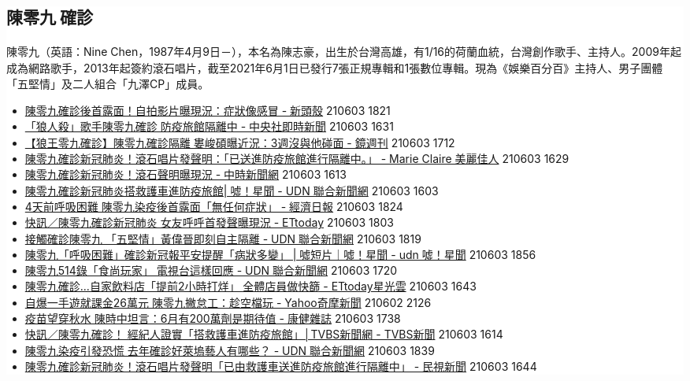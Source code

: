 ## 陳零九 確診

陳零九（英語：Nine Chen，1987年4月9日－），本名為陳志豪，出生於台灣高雄，有1/16的荷蘭血統，台灣創作歌手、主持人。2009年起成為網路歌手，2013年起簽約滾石唱片，截至2021年6月1日已發行7張正規專輯和1張數位專輯。現為《娛樂百分百》主持人、男子團體「五堅情」及二人組合「九澤CP」成員。
- [陳零九確診後首露面！自拍影片曝現況：症狀像感冒 - 新頭殼](https://newtalk.tw/news/view/2021-06-03/583761 "陳零九確診後首露面！自拍影片曝現況：症狀像感冒 - 新頭殼") 210603 1821
- [「狼人殺」歌手陳零九確診 防疫旅館隔離中 - 中央社即時新聞](https://www.cna.com.tw/news/firstnews/202106030242.aspx "「狼人殺」歌手陳零九確診 防疫旅館隔離中 - 中央社即時新聞") 210603 1631
- [【狼王零九確診】陳零九確診隔離 婁峻碩曝近況：3週沒與他碰面 - 鏡週刊](http://www.mirrormedia.mg/story/20210603ent023/ "【狼王零九確診】陳零九確診隔離 婁峻碩曝近況：3週沒與他碰面 - 鏡週刊") 210603 1712
- [陳零九確診新冠肺炎！滾石唱片發聲明：「已送進防疫旅館進行隔離中。」 - Marie Claire 美麗佳人](https://www.marieclaire.com.tw/entertainment/news/57656 "陳零九確診新冠肺炎！滾石唱片發聲明：「已送進防疫旅館進行隔離中。」 - Marie Claire 美麗佳人") 210603 1629
- [陳零九確診新冠肺炎！滾石聲明曝現況 - 中時新聞網](http://www.chinatimes.com/realtimenews/20210603004314-260404 "陳零九確診新冠肺炎！滾石聲明曝現況 - 中時新聞網") 210603 1613
- [陳零九確診新冠肺炎搭救護車進防疫旅館| 噓！星聞 - UDN 聯合新聞網](https://stars.udn.com/star/story/10088/5506606?from=udn-ch1_breaknews-1-cate8-news "陳零九確診新冠肺炎搭救護車進防疫旅館| 噓！星聞 - UDN 聯合新聞網") 210603 1603
- [4天前呼吸困難 陳零九染疫後首露面「無任何症狀」 - 經濟日報](https://money.udn.com/money/story/5658/5506856 "4天前呼吸困難 陳零九染疫後首露面「無任何症狀」 - 經濟日報") 210603 1824
- [快訊／陳零九確診新冠肺炎 女友呼呼首發聲曝現況 - ETtoday](https://star.ettoday.net/news/1998414?redirect=1 "快訊／陳零九確診新冠肺炎 女友呼呼首發聲曝現況 - ETtoday") 210603 1803
- [接觸確診陳零九 「五堅情」黃偉晉即刻自主隔離 - UDN 聯合新聞網](https://stars.udn.com/star/story/10088/5507013 "接觸確診陳零九 「五堅情」黃偉晉即刻自主隔離 - UDN 聯合新聞網") 210603 1819
- [陳零九「呼吸困難」確診新冠報平安提醒「病狀多變」 | 噓短片｜噓！星聞 - udn 噓！星聞](https://stars.udn.com/video/play/1022/1208571 "陳零九「呼吸困難」確診新冠報平安提醒「病狀多變」 | 噓短片｜噓！星聞 - udn 噓！星聞") 210603 1856
- [陳零九514錄「食尚玩家」 電視台這樣回應 - UDN 聯合新聞網](https://stars.udn.com/star/story/10091/5506859?from=udn_ch2_menu_v2_main_index "陳零九514錄「食尚玩家」 電視台這樣回應 - UDN 聯合新聞網") 210603 1720
- [陳零九確診...自家飲料店「提前2小時打烊」 全體店員做快篩 - ETtoday星光雲](https://star.ettoday.net/news/1998299?redirect=1 "陳零九確診...自家飲料店「提前2小時打烊」 全體店員做快篩 - ETtoday星光雲") 210603 1643
- [自爆一手遊就課金26萬元 陳零九撇怠工：趁空檔玩 - Yahoo奇摩新聞](https://tw.news.yahoo.com/%E8%87%AA%E7%88%86-%E6%89%8B%E9%81%8A%E5%B0%B1%E8%AA%B2%E9%87%9126%E8%90%AC%E5%85%83-%E9%99%B3%E9%9B%B6%E4%B9%9D%E6%92%87%E6%80%A0%E5%B7%A5-%E8%B6%81%E7%A9%BA%E6%AA%94%E7%8E%A9-132613443.html "自爆一手遊就課金26萬元 陳零九撇怠工：趁空檔玩 - Yahoo奇摩新聞") 210602 2126
- [疫苗望穿秋水 陳時中坦言：6月有200萬劑是期待值 - 康健雜誌](https://www.commonhealth.com.tw/article/84374 "疫苗望穿秋水 陳時中坦言：6月有200萬劑是期待值 - 康健雜誌") 210603 1738
- [快訊／陳零九確診！ 經紀人證實「搭救護車進防疫旅館」│TVBS新聞網 - TVBS新聞](https://news.tvbs.com.tw/life/1521611 "快訊／陳零九確診！ 經紀人證實「搭救護車進防疫旅館」│TVBS新聞網 - TVBS新聞") 210603 1614
- [陳零九染疫引發恐慌 去年確診好萊塢藝人有哪些？ - UDN 聯合新聞網](https://stars.udn.com/star/story/10089/5507067?from=udn-ch1_breaknews-1-cate8-news "陳零九染疫引發恐慌 去年確診好萊塢藝人有哪些？ - UDN 聯合新聞網") 210603 1839
- [陳零九確診新冠肺炎！滾石唱片發聲明「已由救護車送進防疫旅館進行隔離中」 - 民視新聞](https://www.ftvnews.com.tw/news/detail/2021603W0276 "陳零九確診新冠肺炎！滾石唱片發聲明「已由救護車送進防疫旅館進行隔離中」 - 民視新聞") 210603 1644
